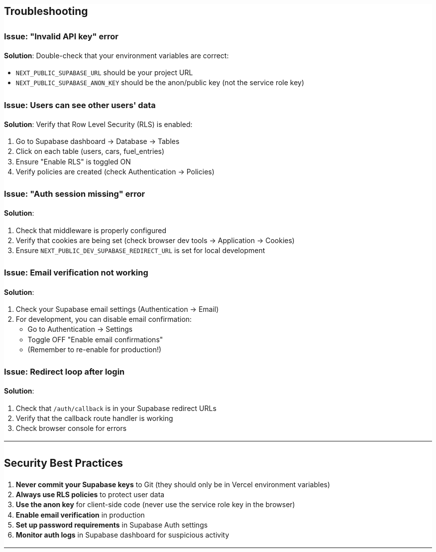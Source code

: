 
## Troubleshooting

### Issue: "Invalid API key" error

**Solution**: Double-check that your environment variables are correct:
- `NEXT_PUBLIC_SUPABASE_URL` should be your project URL
- `NEXT_PUBLIC_SUPABASE_ANON_KEY` should be the anon/public key (not the service role key)

### Issue: Users can see other users' data

**Solution**: Verify that Row Level Security (RLS) is enabled:
1. Go to Supabase dashboard → Database → Tables
2. Click on each table (users, cars, fuel_entries)
3. Ensure "Enable RLS" is toggled ON
4. Verify policies are created (check Authentication → Policies)

### Issue: "Auth session missing" error

**Solution**: 
1. Check that middleware is properly configured
2. Verify that cookies are being set (check browser dev tools → Application → Cookies)
3. Ensure `NEXT_PUBLIC_DEV_SUPABASE_REDIRECT_URL` is set for local development

### Issue: Email verification not working

**Solution**:
1. Check your Supabase email settings (Authentication → Email)
2. For development, you can disable email confirmation:
   - Go to Authentication → Settings
   - Toggle OFF "Enable email confirmations"
   - (Remember to re-enable for production!)

### Issue: Redirect loop after login

**Solution**:
1. Check that `/auth/callback` is in your Supabase redirect URLs
2. Verify that the callback route handler is working
3. Check browser console for errors

---

## Security Best Practices

1. **Never commit your Supabase keys** to Git (they should only be in Vercel environment variables)
2. **Always use RLS policies** to protect user data
3. **Use the anon key** for client-side code (never use the service role key in the browser)
4. **Enable email verification** in production
5. **Set up password requirements** in Supabase Auth settings
6. **Monitor auth logs** in Supabase dashboard for suspicious activity

---
